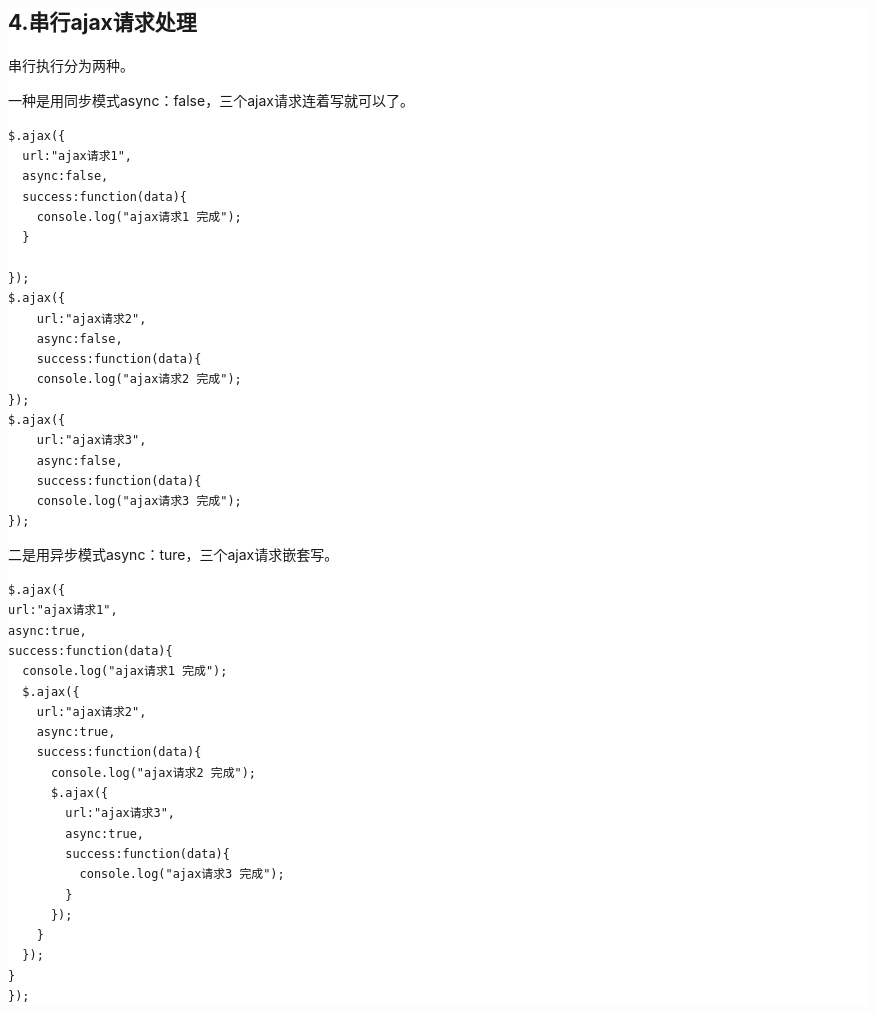 ## 4.串行ajax请求处理

串行执行分为两种。

一种是用同步模式async：false，三个ajax请求连着写就可以了。

    $.ajax({
      url:"ajax请求1",
      async:false,
      success:function(data){
        console.log("ajax请求1 完成");
      }
    
    });
    $.ajax({
        url:"ajax请求2",
        async:false,
        success:function(data){
        console.log("ajax请求2 完成");
    });
    $.ajax({
        url:"ajax请求3",
        async:false,
        success:function(data){
        console.log("ajax请求3 完成");
    });
    
    

二是用异步模式async：ture，三个ajax请求嵌套写。

    $.ajax({
    url:"ajax请求1",
    async:true,
    success:function(data){
      console.log("ajax请求1 完成");
      $.ajax({
        url:"ajax请求2",
        async:true,
        success:function(data){
          console.log("ajax请求2 完成");
          $.ajax({
            url:"ajax请求3",
            async:true,
            success:function(data){
              console.log("ajax请求3 完成");
            }
          });
        }
      });
    }
    });
    
